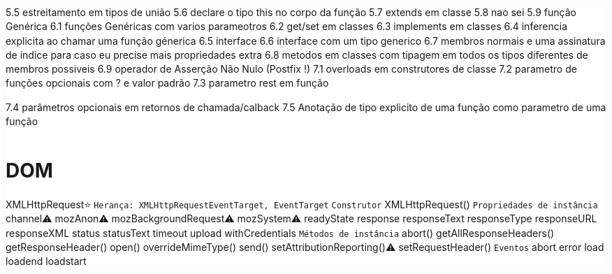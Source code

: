 5.5 estreitamento em tipos de união
5.6 declare o tipo this no corpo da função
5.7 extends em classe
5.8 nao sei
5.9 função Genérica
6.1 funções Genéricas com varios parameotros
6.2 get/set em classes
6.3 implements em classes
6.4 inferencia explicita ao chamar uma função génerica
6.5 interface
6.6 interface com um tipo generico
6.7 membros normais e uma assinatura de indice para caso eu precise mais propriedades extra
6.8 metodos em classes com tipagem em todos os tipos diferentes de membros possiveis
6.9 operador de Asserção Não Nulo (Postfix !)
7.1 overloads em construtores de classe
7.2 parametro de funções opcionais com ? e valor padrão
7.3 parametro rest em função

7.4 parâmetros opcionais em retornos de chamada/calback
7.5 Anotação de tipo explicito de uma função como parametro de uma função

# <Library> DOM










XMLHttpRequest⭐
`Herança: XMLHttpRequestEventTarget, EventTarget`
`Construtor`
XMLHttpRequest()
`Propriedades de instância`
channel⚠️
mozAnon⚠️
mozBackgroundRequest⚠️
mozSystem⚠️
readyState
response
responseText
responseType
responseURL
responseXML
status
statusText
timeout
upload
withCredentials
`Métodos de instância`
abort()
getAllResponseHeaders()
getResponseHeader()
open()
overrideMimeType()
send()
setAttributionReporting()⚠️
setRequestHeader()
`Eventos`
abort
error
load
loadend
loadstart